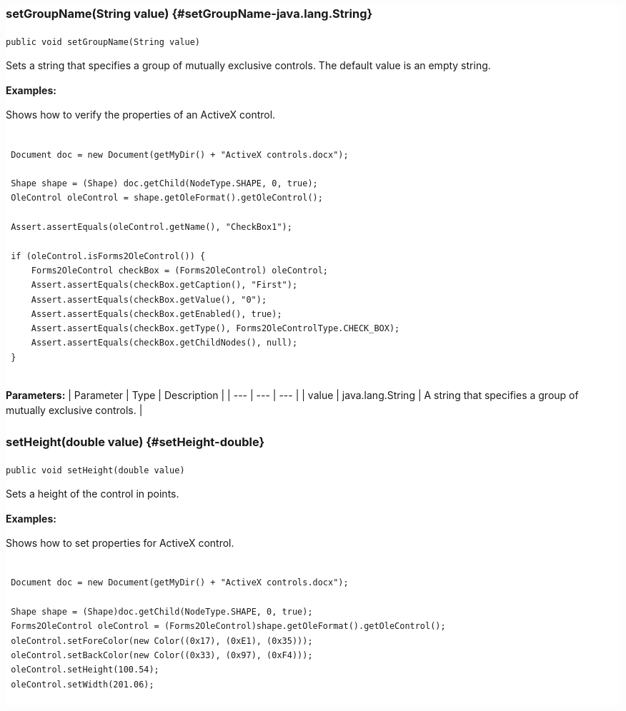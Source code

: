 ### setGroupName(String value) {#setGroupName-java.lang.String}
```
public void setGroupName(String value)
```


Sets a string that specifies a group of mutually exclusive controls. The default value is an empty string.

 **Examples:** 

Shows how to verify the properties of an ActiveX control.

```

 Document doc = new Document(getMyDir() + "ActiveX controls.docx");

 Shape shape = (Shape) doc.getChild(NodeType.SHAPE, 0, true);
 OleControl oleControl = shape.getOleFormat().getOleControl();

 Assert.assertEquals(oleControl.getName(), "CheckBox1");

 if (oleControl.isForms2OleControl()) {
     Forms2OleControl checkBox = (Forms2OleControl) oleControl;
     Assert.assertEquals(checkBox.getCaption(), "First");
     Assert.assertEquals(checkBox.getValue(), "0");
     Assert.assertEquals(checkBox.getEnabled(), true);
     Assert.assertEquals(checkBox.getType(), Forms2OleControlType.CHECK_BOX);
     Assert.assertEquals(checkBox.getChildNodes(), null);
 }
 
```

**Parameters:**
| Parameter | Type | Description |
| --- | --- | --- |
| value | java.lang.String | A string that specifies a group of mutually exclusive controls. |

### setHeight(double value) {#setHeight-double}
```
public void setHeight(double value)
```


Sets a height of the control in points.

 **Examples:** 

Shows how to set properties for ActiveX control.

```

 Document doc = new Document(getMyDir() + "ActiveX controls.docx");

 Shape shape = (Shape)doc.getChild(NodeType.SHAPE, 0, true);
 Forms2OleControl oleControl = (Forms2OleControl)shape.getOleFormat().getOleControl();
 oleControl.setForeColor(new Color((0x17), (0xE1), (0x35)));
 oleControl.setBackColor(new Color((0x33), (0x97), (0xF4)));
 oleControl.setHeight(100.54);
 oleControl.setWidth(201.06);
 
```
